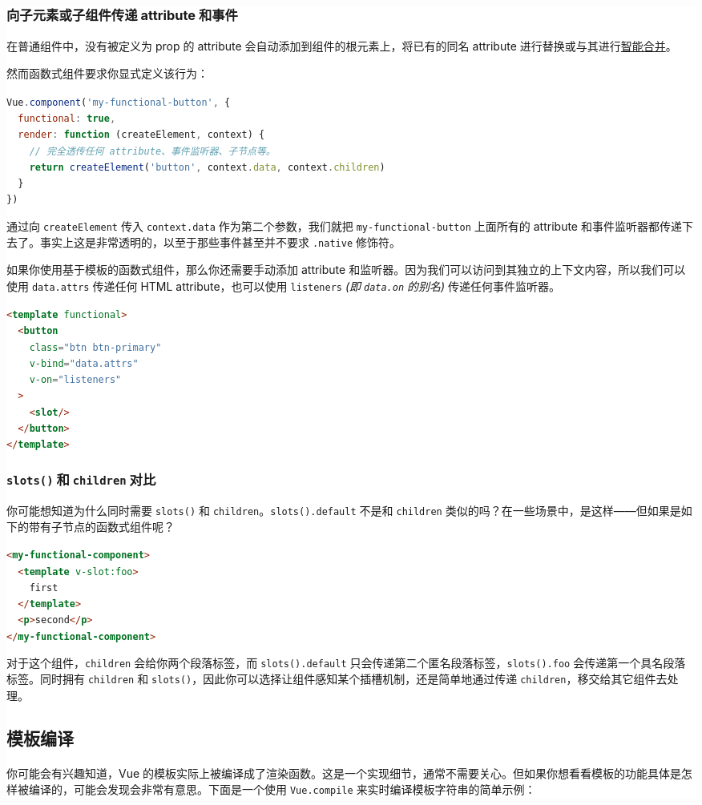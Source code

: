 ### 向子元素或子组件传递 attribute 和事件

在普通组件中，没有被定义为 prop 的 attribute 会自动添加到组件的根元素上，将已有的同名 attribute 进行替换或与其进行[智能合并](class-and-style.html)。

然而函数式组件要求你显式定义该行为：

```js
Vue.component('my-functional-button', {
  functional: true,
  render: function (createElement, context) {
    // 完全透传任何 attribute、事件监听器、子节点等。
    return createElement('button', context.data, context.children)
  }
})
```

通过向 `createElement` 传入 `context.data` 作为第二个参数，我们就把 `my-functional-button` 上面所有的 attribute 和事件监听器都传递下去了。事实上这是非常透明的，以至于那些事件甚至并不要求 `.native` 修饰符。

如果你使用基于模板的函数式组件，那么你还需要手动添加 attribute 和监听器。因为我们可以访问到其独立的上下文内容，所以我们可以使用 `data.attrs` 传递任何 HTML attribute，也可以使用 `listeners` *(即 `data.on` 的别名)* 传递任何事件监听器。

```html
<template functional>
  <button
    class="btn btn-primary"
    v-bind="data.attrs"
    v-on="listeners"
  >
    <slot/>
  </button>
</template>
```

### `slots()` 和 `children` 对比

你可能想知道为什么同时需要 `slots()` 和 `children`。`slots().default` 不是和 `children` 类似的吗？在一些场景中，是这样——但如果是如下的带有子节点的函数式组件呢？

``` html
<my-functional-component>
  <template v-slot:foo>
    first
  </template>
  <p>second</p>
</my-functional-component>
```

对于这个组件，`children` 会给你两个段落标签，而 `slots().default` 只会传递第二个匿名段落标签，`slots().foo` 会传递第一个具名段落标签。同时拥有 `children` 和 `slots()`，因此你可以选择让组件感知某个插槽机制，还是简单地通过传递 `children`，移交给其它组件去处理。

## 模板编译

你可能会有兴趣知道，Vue 的模板实际上被编译成了渲染函数。这是一个实现细节，通常不需要关心。但如果你想看看模板的功能具体是怎样被编译的，可能会发现会非常有意思。下面是一个使用 `Vue.compile` 来实时编译模板字符串的简单示例：
